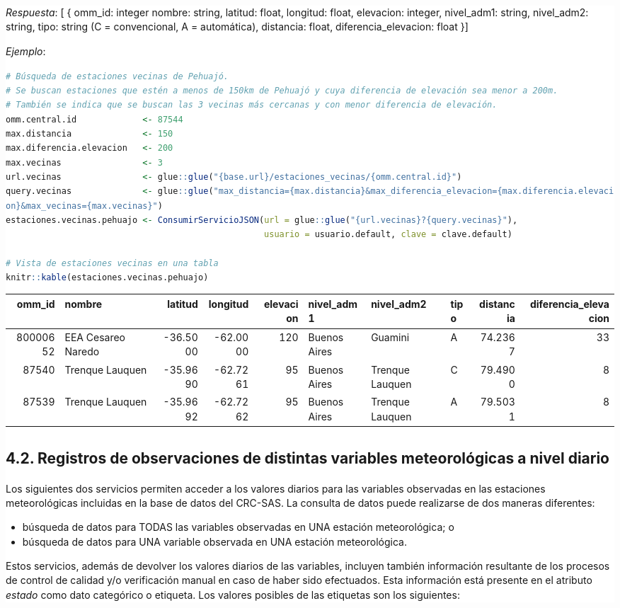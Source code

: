 *Respuesta*: \[ { omm_id: integer nombre: string, latitud: float,
longitud: float, elevacion: integer, nivel_adm1: string, nivel_adm2:
string, tipo: string (C = convencional, A = automática), distancia:
float, diferencia_elevacion: float }\]

*Ejemplo*:

``` r
# Búsqueda de estaciones vecinas de Pehuajó. 
# Se buscan estaciones que estén a menos de 150km de Pehuajó y cuya diferencia de elevación sea menor a 200m.
# También se indica que se buscan las 3 vecinas más cercanas y con menor diferencia de elevación.
omm.central.id             <- 87544
max.distancia              <- 150
max.diferencia.elevacion   <- 200
max.vecinas                <- 3
url.vecinas                <- glue::glue("{base.url}/estaciones_vecinas/{omm.central.id}")
query.vecinas              <- glue::glue("max_distancia={max.distancia}&max_diferencia_elevacion={max.diferencia.elevacion}&max_vecinas={max.vecinas}")
estaciones.vecinas.pehuajo <- ConsumirServicioJSON(url = glue::glue("{url.vecinas}?{query.vecinas}"),
                                                   usuario = usuario.default, clave = clave.default)

# Vista de estaciones vecinas en una tabla
knitr::kable(estaciones.vecinas.pehuajo)
```

|   omm_id | nombre             |  latitud | longitud | elevacion | nivel_adm1   | nivel_adm2      | tipo | distancia | diferencia_elevacion |
|---------:|:-------------------|---------:|---------:|----------:|:-------------|:----------------|:-----|----------:|---------------------:|
| 80000652 | EEA Cesareo Naredo | -36.5000 | -62.0000 |       120 | Buenos Aires | Guamini         | A    |   74.2367 |                   33 |
|    87540 | Trenque Lauquen    | -35.9690 | -62.7261 |        95 | Buenos Aires | Trenque Lauquen | C    |   79.4900 |                    8 |
|    87539 | Trenque Lauquen    | -35.9692 | -62.7262 |        95 | Buenos Aires | Trenque Lauquen | A    |   79.5031 |                    8 |

## 4.2. Registros de observaciones de distintas variables meteorológicas a nivel diario

Los siguientes dos servicios permiten acceder a los valores diarios para
las variables observadas en las estaciones meteorológicas incluidas en
la base de datos del CRC-SAS. La consulta de datos puede realizarse de
dos maneras diferentes:

-   búsqueda de datos para TODAS las variables observadas en UNA
    estación meteorológica; o
-   búsqueda de datos para UNA variable observada en UNA estación
    meteorológica.

Estos servicios, además de devolver los valores diarios de las
variables, incluyen también información resultante de los procesos de
control de calidad y/o verificación manual en caso de haber sido
efectuados. Esta información está presente en el atributo *estado* como
dato categórico o etiqueta. Los valores posibles de las etiquetas son
los siguientes:
